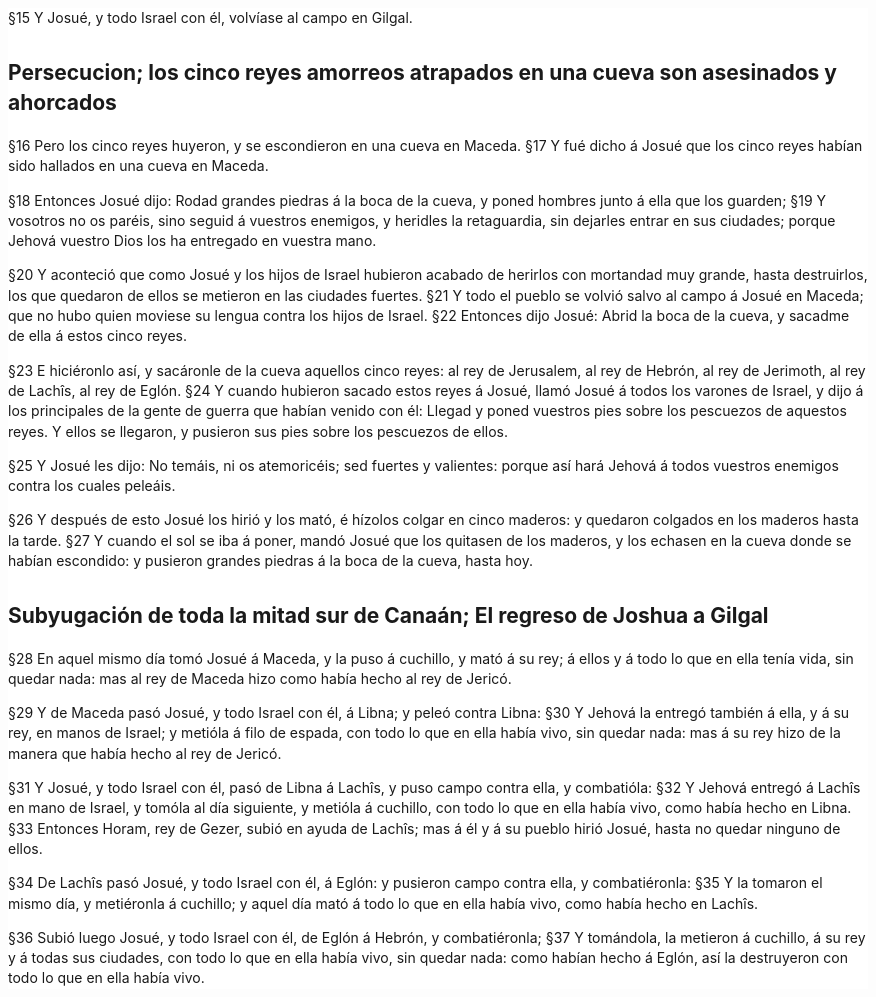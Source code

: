 §15 Y Josué, y todo Israel con él, volvíase al campo en Gilgal.

## Persecucion; los cinco reyes amorreos atrapados en una cueva son asesinados y ahorcados
§16 Pero los cinco reyes huyeron, y se escondieron en una cueva en Maceda. §17 Y fué dicho á Josué que los cinco reyes habían sido hallados en una cueva en Maceda.

§18 Entonces Josué dijo: Rodad grandes piedras á la boca de la cueva, y poned hombres junto á ella que los guarden; §19 Y vosotros no os paréis, sino seguid á vuestros enemigos, y heridles la retaguardia, sin dejarles entrar en sus ciudades; porque Jehová vuestro Dios los ha entregado en vuestra mano.

§20 Y aconteció que como Josué y los hijos de Israel hubieron acabado de herirlos con mortandad muy grande, hasta destruirlos, los que quedaron de ellos se metieron en las ciudades fuertes. §21 Y todo el pueblo se volvió salvo al campo á Josué en Maceda; que no hubo quien moviese su lengua contra los hijos de Israel. §22 Entonces dijo Josué: Abrid la boca de la cueva, y sacadme de ella á estos cinco reyes.

§23 E hiciéronlo así, y sacáronle de la cueva aquellos cinco reyes: al rey de Jerusalem, al rey de Hebrón, al rey de Jerimoth, al rey de Lachîs, al rey de Eglón. §24 Y cuando hubieron sacado estos reyes á Josué, llamó Josué á todos los varones de Israel, y dijo á los principales de la gente de guerra que habían venido con él: Llegad y poned vuestros pies sobre los pescuezos de aquestos reyes. Y ellos se llegaron, y pusieron sus pies sobre los pescuezos de ellos.

§25 Y Josué les dijo: No temáis, ni os atemoricéis; sed fuertes y valientes: porque así hará Jehová á todos vuestros enemigos contra los cuales peleáis.

§26 Y después de esto Josué los hirió y los mató, é hízolos colgar en cinco maderos: y quedaron colgados en los maderos hasta la tarde. §27 Y cuando el sol se iba á poner, mandó Josué que los quitasen de los maderos, y los echasen en la cueva donde se habían escondido: y pusieron grandes piedras á la boca de la cueva, hasta hoy.

## Subyugación de toda la mitad sur de Canaán; El regreso de Joshua a Gilgal
§28 En aquel mismo día tomó Josué á Maceda, y la puso á cuchillo, y mató á su rey; á ellos y á todo lo que en ella tenía vida, sin quedar nada: mas al rey de Maceda hizo como había hecho al rey de Jericó.

§29 Y de Maceda pasó Josué, y todo Israel con él, á Libna; y peleó contra Libna: §30 Y Jehová la entregó también á ella, y á su rey, en manos de Israel; y metióla á filo de espada, con todo lo que en ella había vivo, sin quedar nada: mas á su rey hizo de la manera que había hecho al rey de Jericó.

§31 Y Josué, y todo Israel con él, pasó de Libna á Lachîs, y puso campo contra ella, y combatióla: §32 Y Jehová entregó á Lachîs en mano de Israel, y tomóla al día siguiente, y metióla á cuchillo, con todo lo que en ella había vivo, como había hecho en Libna. §33 Entonces Horam, rey de Gezer, subió en ayuda de Lachîs; mas á él y á su pueblo hirió Josué, hasta no quedar ninguno de ellos.

§34 De Lachîs pasó Josué, y todo Israel con él, á Eglón: y pusieron campo contra ella, y combatiéronla: §35 Y la tomaron el mismo día, y metiéronla á cuchillo; y aquel día mató á todo lo que en ella había vivo, como había hecho en Lachîs.

§36 Subió luego Josué, y todo Israel con él, de Eglón á Hebrón, y combatiéronla; §37 Y tomándola, la metieron á cuchillo, á su rey y á todas sus ciudades, con todo lo que en ella había vivo, sin quedar nada: como habían hecho á Eglón, así la destruyeron con todo lo que en ella había vivo.
